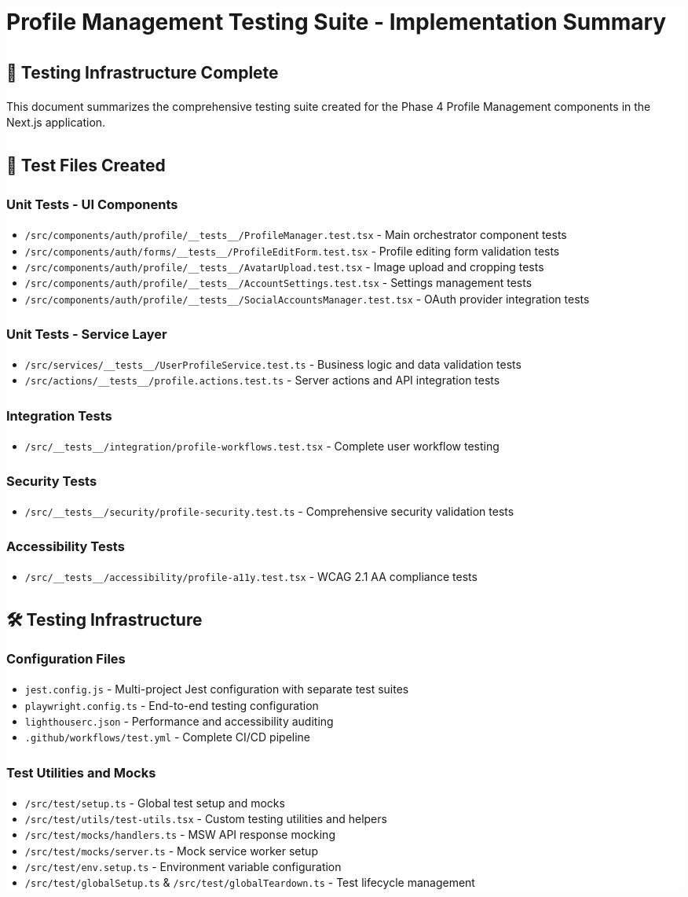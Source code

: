 # Profile Management Testing Suite - Implementation Summary

## 🎯 Testing Infrastructure Complete

This document summarizes the comprehensive testing suite created for the Phase 4 Profile Management components in the Next.js application.

## 📁 Test Files Created

### **Unit Tests - UI Components**
- `/src/components/auth/profile/__tests__/ProfileManager.test.tsx` - Main orchestrator component tests
- `/src/components/auth/forms/__tests__/ProfileEditForm.test.tsx` - Profile editing form validation tests
- `/src/components/auth/profile/__tests__/AvatarUpload.test.tsx` - Image upload and cropping tests
- `/src/components/auth/profile/__tests__/AccountSettings.test.tsx` - Settings management tests
- `/src/components/auth/profile/__tests__/SocialAccountsManager.test.tsx` - OAuth provider integration tests

### **Unit Tests - Service Layer**
- `/src/services/__tests__/UserProfileService.test.ts` - Business logic and data validation tests
- `/src/actions/__tests__/profile.actions.test.ts` - Server actions and API integration tests

### **Integration Tests**
- `/src/__tests__/integration/profile-workflows.test.tsx` - Complete user workflow testing

### **Security Tests** 
- `/src/__tests__/security/profile-security.test.ts` - Comprehensive security validation tests

### **Accessibility Tests**
- `/src/__tests__/accessibility/profile-a11y.test.tsx` - WCAG 2.1 AA compliance tests

## 🛠️ Testing Infrastructure

### **Configuration Files**
- `jest.config.js` - Multi-project Jest configuration with separate test suites
- `playwright.config.ts` - End-to-end testing configuration
- `lighthouserc.json` - Performance and accessibility auditing
- `.github/workflows/test.yml` - Complete CI/CD pipeline

### **Test Utilities and Mocks**
- `/src/test/setup.ts` - Global test setup and mocks
- `/src/test/utils/test-utils.tsx` - Custom testing utilities and helpers
- `/src/test/mocks/handlers.ts` - MSW API response mocking
- `/src/test/mocks/server.ts` - Mock service worker setup
- `/src/test/env.setup.ts` - Environment variable configuration
- `/src/test/globalSetup.ts` & `/src/test/globalTeardown.ts` - Test lifecycle management
